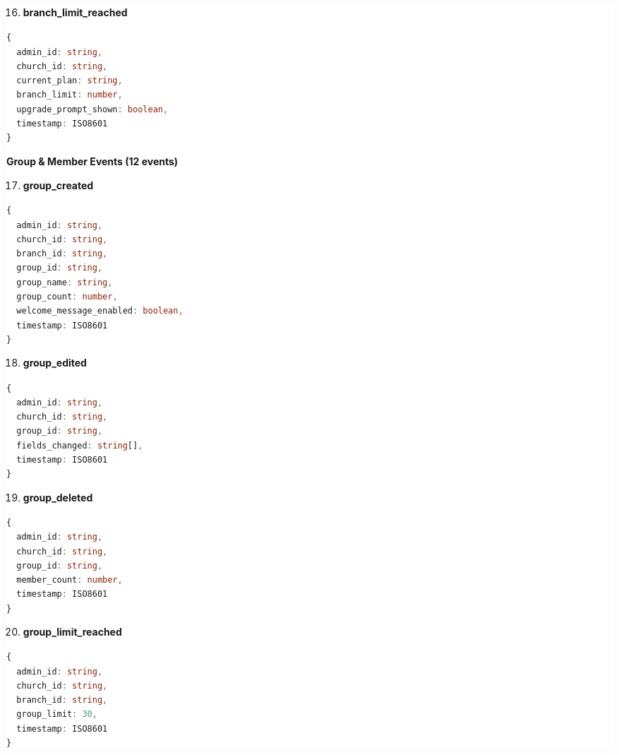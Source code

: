 16. **branch_limit_reached**
```typescript
{
  admin_id: string,
  church_id: string,
  current_plan: string,
  branch_limit: number,
  upgrade_prompt_shown: boolean,
  timestamp: ISO8601
}
```

**Group & Member Events (12 events)**

17. **group_created**
```typescript
{
  admin_id: string,
  church_id: string,
  branch_id: string,
  group_id: string,
  group_name: string,
  group_count: number,
  welcome_message_enabled: boolean,
  timestamp: ISO8601
}
```

18. **group_edited**
```typescript
{
  admin_id: string,
  church_id: string,
  group_id: string,
  fields_changed: string[],
  timestamp: ISO8601
}
```

19. **group_deleted**
```typescript
{
  admin_id: string,
  church_id: string,
  group_id: string,
  member_count: number,
  timestamp: ISO8601
}
```

20. **group_limit_reached**
```typescript
{
  admin_id: string,
  church_id: string,
  branch_id: string,
  group_limit: 30,
  timestamp: ISO8601
}
```
